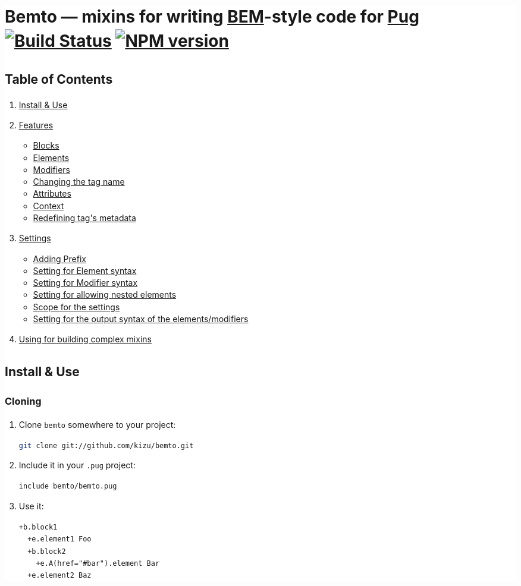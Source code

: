 # Bemto — mixins for writing [BEM][]-style code for [Pug][] [![Build Status][build]][build-link] [![NPM version][version]][version-link]

[BEM]: http://bem.github.com/bem-method/pages/beginning/beginning.en.html
[Pug]: https://pugjs.org/

[build]: https://travis-ci.org/kizu/bemto.png?branch=master
[build-link]: https://travis-ci.org/kizu/bemto
[version]: https://badge.fury.io/js/bemto.pug.png
[version-link]: http://badge.fury.io/js/bemto.pug

## Table of Contents

1. [Install & Use](#install--use)
2. [Features](#features)
    - [Blocks](#blocks)
    - [Elements](#elements)
    - [Modifiers](#modifiers)
    - [Changing the tag name](#changing-the-tag-name)
    - [Attributes](#attributes)
    - [Context](#context)
    - [Redefining tag's metadata](#redefining-tags-metadata)

3. [Settings](#settings)
    - [Adding Prefix](#adding-prefix)
    - [Setting for Element syntax](#setting-for-element-syntax)
    - [Setting for Modifier syntax](#setting-for-modifier-syntax)
    - [Setting for allowing nested elements](#setting-for-allowing-nested-elements)
    - [Scope for the settings](#scope-for-the-settings)
    - [Setting for the output syntax of the elements/modifiers](#setting-for-allowing-nested-elements)


4. [Using for building complex mixins](#using-for-building-complex-mixins)

## Install & Use

### Cloning

1. Clone `bemto` somewhere to your project:

    ```sh
    git clone git://github.com/kizu/bemto.git
    ```
2. Include it in your `.pug` project:

    ```Pug
    include bemto/bemto.pug
    ```

3. Use it:

    ```Pug
    +b.block1
      +e.element1 Foo
      +b.block2
        +e.A(href="#bar").element Bar
      +e.element2 Baz
    ```
